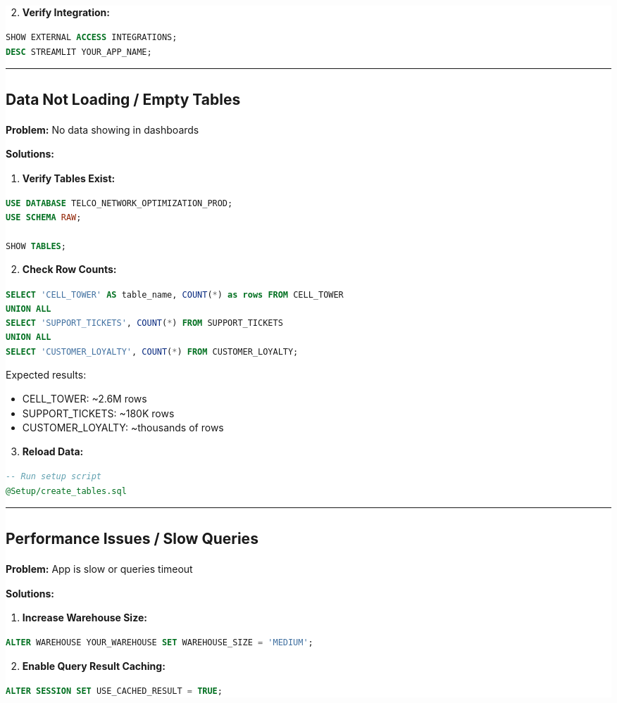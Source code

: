 2. **Verify Integration:**
```sql
SHOW EXTERNAL ACCESS INTEGRATIONS;
DESC STREAMLIT YOUR_APP_NAME;
```

---

## Data Not Loading / Empty Tables

**Problem:** No data showing in dashboards

**Solutions:**

1. **Verify Tables Exist:**
```sql
USE DATABASE TELCO_NETWORK_OPTIMIZATION_PROD;
USE SCHEMA RAW;

SHOW TABLES;
```

2. **Check Row Counts:**
```sql
SELECT 'CELL_TOWER' AS table_name, COUNT(*) as rows FROM CELL_TOWER
UNION ALL
SELECT 'SUPPORT_TICKETS', COUNT(*) FROM SUPPORT_TICKETS
UNION ALL  
SELECT 'CUSTOMER_LOYALTY', COUNT(*) FROM CUSTOMER_LOYALTY;
```

Expected results:
- CELL_TOWER: ~2.6M rows
- SUPPORT_TICKETS: ~180K rows
- CUSTOMER_LOYALTY: ~thousands of rows

3. **Reload Data:**
```sql
-- Run setup script
@Setup/create_tables.sql
```

---

## Performance Issues / Slow Queries

**Problem:** App is slow or queries timeout

**Solutions:**

1. **Increase Warehouse Size:**
```sql
ALTER WAREHOUSE YOUR_WAREHOUSE SET WAREHOUSE_SIZE = 'MEDIUM';
```

2. **Enable Query Result Caching:**
```sql
ALTER SESSION SET USE_CACHED_RESULT = TRUE;
```
